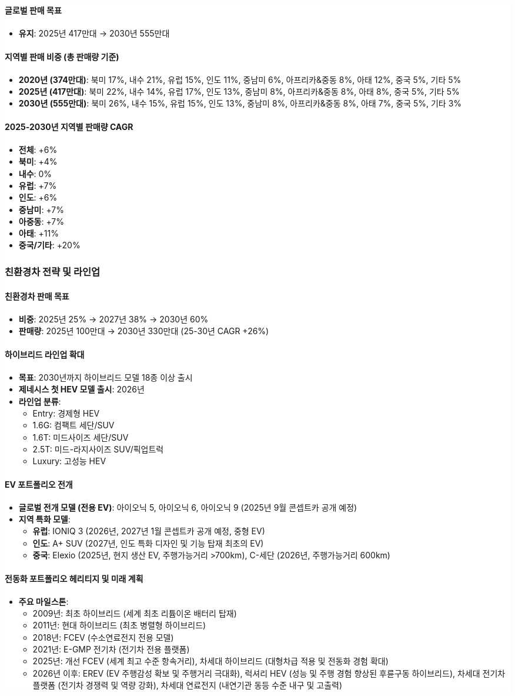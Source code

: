 #### **글로벌 판매 목표**
- **유지**: 2025년 417만대 → 2030년 555만대

#### **지역별 판매 비중 (총 판매량 기준)**
- **2020년 (374만대)**: 북미 17%, 내수 21%, 유럽 15%, 인도 11%, 중남미 6%, 아프리카&중동 8%, 아태 12%, 중국 5%, 기타 5%
- **2025년 (417만대)**: 북미 22%, 내수 14%, 유럽 17%, 인도 13%, 중남미 8%, 아프리카&중동 8%, 아태 8%, 중국 5%, 기타 5%
- **2030년 (555만대)**: 북미 26%, 내수 15%, 유럽 15%, 인도 13%, 중남미 8%, 아프리카&중동 8%, 아태 7%, 중국 5%, 기타 3%

#### **2025-2030년 지역별 판매량 CAGR**
- **전체**: +6%
- **북미**: +4%
- **내수**: 0%
- **유럽**: +7%
- **인도**: +6%
- **중남미**: +7%
- **아중동**: +7%
- **아태**: +11%
- **중국/기타**: +20%

### **친환경차 전략 및 라인업**

#### **친환경차 판매 목표**
- **비중**: 2025년 25% → 2027년 38% → 2030년 60%
- **판매량**: 2025년 100만대 → 2030년 330만대 (25-30년 CAGR +26%)

#### **하이브리드 라인업 확대**
- **목표**: 2030년까지 하이브리드 모델 18종 이상 출시
- **제네시스 첫 HEV 모델 출시**: 2026년
- **라인업 분류**:
    - Entry: 경제형 HEV
    - 1.6G: 컴팩트 세단/SUV
    - 1.6T: 미드사이즈 세단/SUV
    - 2.5T: 미드-라지사이즈 SUV/픽업트럭
    - Luxury: 고성능 HEV

#### **EV 포트폴리오 전개**
- **글로벌 전개 모델 (전용 EV)**: 아이오닉 5, 아이오닉 6, 아이오닉 9 (2025년 9월 콘셉트카 공개 예정)
- **지역 특화 모델**:
    - **유럽**: IONIQ 3 (2026년, 2027년 1월 콘셉트카 공개 예정, 중형 EV)
    - **인도**: A+ SUV (2027년, 인도 특화 디자인 및 기능 탑재 최초의 EV)
    - **중국**: Elexio (2025년, 현지 생산 EV, 주행가능거리 >700km), C-세단 (2026년, 주행가능거리 600km)

#### **전동화 포트폴리오 헤리티지 및 미래 계획**
- **주요 마일스톤**:
    - 2009년: 최초 하이브리드 (세계 최초 리튬이온 배터리 탑재)
    - 2011년: 현대 하이브리드 (최초 병렬형 하이브리드)
    - 2018년: FCEV (수소연료전지 전용 모델)
    - 2021년: E-GMP 전기차 (전기차 전용 플랫폼)
    - 2025년: 개선 FCEV (세계 최고 수준 항속거리), 차세대 하이브리드 (대형차급 적용 및 전동화 경험 확대)
    - 2026년 이후: EREV (EV 주행감성 확보 및 주행거리 극대화), 럭셔리 HEV (성능 및 주행 경험 향상된 후륜구동 하이브리드), 차세대 전기차 플랫폼 (전기차 경쟁력 및 역량 강화), 차세대 연료전지 (내연기관 동등 수준 내구 및 고출력)
